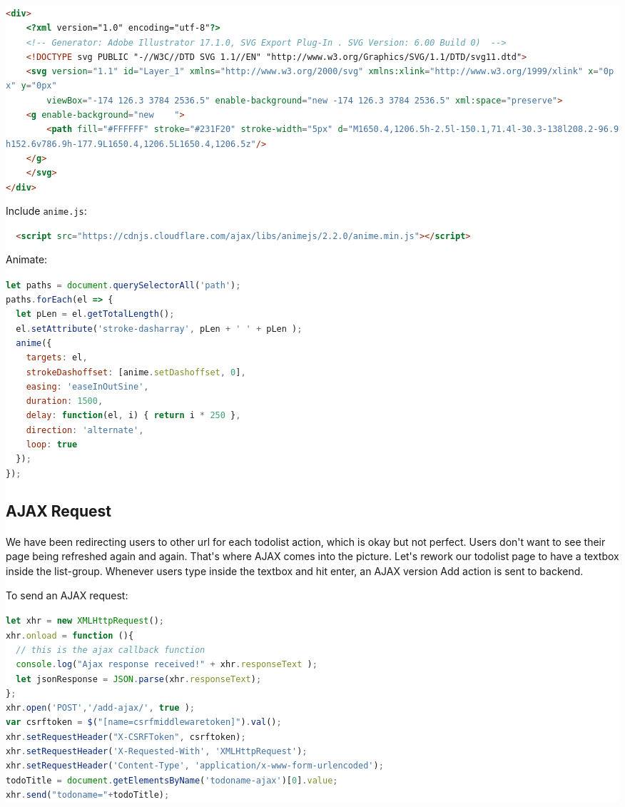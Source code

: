 ```html
<div>
    <?xml version="1.0" encoding="utf-8"?>
    <!-- Generator: Adobe Illustrator 17.1.0, SVG Export Plug-In . SVG Version: 6.00 Build 0)  -->
    <!DOCTYPE svg PUBLIC "-//W3C//DTD SVG 1.1//EN" "http://www.w3.org/Graphics/SVG/1.1/DTD/svg11.dtd">
    <svg version="1.1" id="Layer_1" xmlns="http://www.w3.org/2000/svg" xmlns:xlink="http://www.w3.org/1999/xlink" x="0px" y="0px"
        viewBox="-174 126.3 3784 2536.5" enable-background="new -174 126.3 3784 2536.5" xml:space="preserve">
    <g enable-background="new    ">
        <path fill="#FFFFFF" stroke="#231F20" stroke-width="5px" d="M1650.4,1206.5h-2.5l-150.1,71.4l-30.3-138l208.2-96.9h152.6v786.9h-177.9L1650.4,1206.5L1650.4,1206.5z"/>
    </g>
    </svg>
</div>
```

Include `anime.js`:

```html
  <script src="https://cdnjs.cloudflare.com/ajax/libs/animejs/2.2.0/anime.min.js"></script>
```

Animate:

```javascript
let paths = document.querySelectorAll('path');
paths.forEach(el => {
  let pLen = el.getTotalLength();
  el.setAttribute('stroke-dasharray', pLen + ' ' + pLen );
  anime({
    targets: el,
    strokeDashoffset: [anime.setDashoffset, 0],
    easing: 'easeInOutSine',
    duration: 1500,
    delay: function(el, i) { return i * 250 },
    direction: 'alternate',
    loop: true
  });
});
```

## AJAX Request

We have been redirecting users to other url for each todolist action, which is okay but not perfect. Users don't want to see their page being refreshed again and again. That's where AJAX comes into the picture. Let's rework our todolist page to have a textbox inside the list-group. Whenever users type inside the textbox and hit enter, an AJAX version Add action is sent to backend.

To send an AJAX request:

```javascript
let xhr = new XMLHttpRequest();
xhr.onload = function (){
  // this is the ajax callback function
  console.log("Ajax response received!" + xhr.responseText );
  let jsonResponse = JSON.parse(xhr.responseText);
};
xhr.open('POST','/add-ajax/', true );
var csrftoken = $("[name=csrfmiddlewaretoken]").val();
xhr.setRequestHeader("X-CSRFToken", csrftoken);
xhr.setRequestHeader('X-Requested-With', 'XMLHttpRequest');
xhr.setRequestHeader('Content-Type', 'application/x-www-form-urlencoded');
todoTitle = document.getElementsByName('todoname-ajax')[0].value;
xhr.send("todoname="+todoTitle);
```
